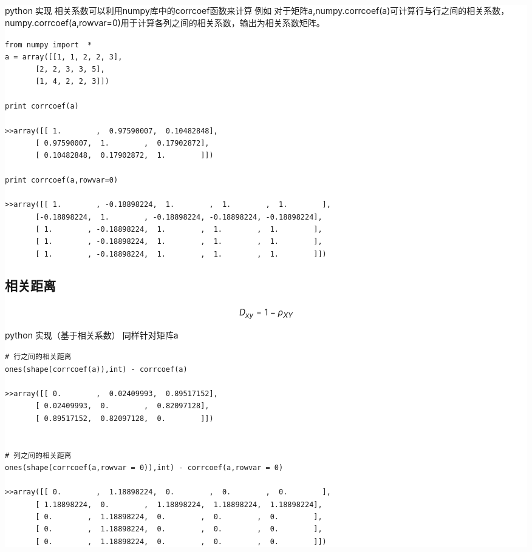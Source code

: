 python 实现
相关系数可以利用numpy库中的corrcoef函数来计算
例如 对于矩阵a,numpy.corrcoef(a)可计算行与行之间的相关系数，numpy.corrcoef(a,rowvar=0)用于计算各列之间的相关系数，输出为相关系数矩阵。
```
from numpy import  *
a = array([[1, 1, 2, 2, 3],  
       [2, 2, 3, 3, 5],  
       [1, 4, 2, 2, 3]]) 

print corrcoef(a)

>>array([[ 1.        ,  0.97590007,  0.10482848],
       [ 0.97590007,  1.        ,  0.17902872],
       [ 0.10482848,  0.17902872,  1.        ]])

print corrcoef(a,rowvar=0)

>>array([[ 1.        , -0.18898224,  1.        ,  1.        ,  1.        ],
       [-0.18898224,  1.        , -0.18898224, -0.18898224, -0.18898224],
       [ 1.        , -0.18898224,  1.        ,  1.        ,  1.        ],
       [ 1.        , -0.18898224,  1.        ,  1.        ,  1.        ],
       [ 1.        , -0.18898224,  1.        ,  1.        ,  1.        ]])
```

## 相关距离

$$
D_{xy} = 1 - \rho _{XY}
$$

python 实现（基于相关系数）
同样针对矩阵a
```
# 行之间的相关距离
ones(shape(corrcoef(a)),int) - corrcoef(a)

>>array([[ 0.        ,  0.02409993,  0.89517152],
       [ 0.02409993,  0.        ,  0.82097128],
       [ 0.89517152,  0.82097128,  0.        ]])
       
       
# 列之间的相关距离
ones(shape(corrcoef(a,rowvar = 0)),int) - corrcoef(a,rowvar = 0)

>>array([[ 0.        ,  1.18898224,  0.        ,  0.        ,  0.        ],
       [ 1.18898224,  0.        ,  1.18898224,  1.18898224,  1.18898224],
       [ 0.        ,  1.18898224,  0.        ,  0.        ,  0.        ],
       [ 0.        ,  1.18898224,  0.        ,  0.        ,  0.        ],
       [ 0.        ,  1.18898224,  0.        ,  0.        ,  0.        ]])

```

